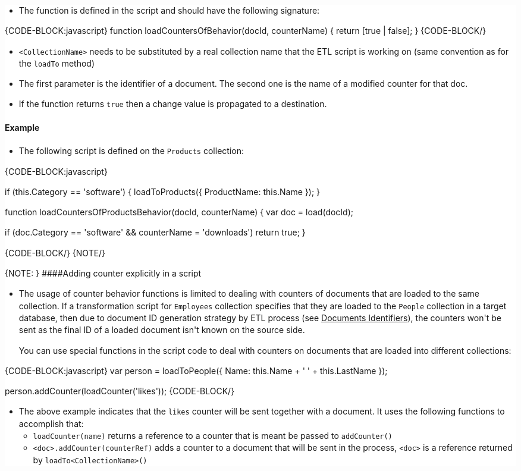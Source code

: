 * The function is defined in the script and should have the following signature:

{CODE-BLOCK:javascript}
function loadCountersOf<CollectionName>Behavior(docId, counterName) {
   return [true | false]; 
}
{CODE-BLOCK/}

* `<CollectionName>` needs to be substituted by a real collection name that the ETL script is working on (same convention as for the `loadTo` method)

* The first parameter is the identifier of a document. The second one is the name of a modified counter for that doc.

* If the function returns `true` then a change value is propagated to a destination.

#### Example

* The following script is defined on the `Products` collection:

{CODE-BLOCK:javascript}

if (this.Category == 'software') {
    loadToProducts({
        ProductName: this.Name
    });
}

function loadCountersOfProductsBehavior(docId, counterName) {
   var doc = load(docId);

   if (doc.Category == 'software' && counterName = 'downloads')
        return true;
}

{CODE-BLOCK/}
{NOTE/}

{NOTE: }
####Adding counter explicitly in a script

* The usage of counter behavior functions is limited to dealing with counters of documents 
  that are loaded to the same collection. If a transformation script for `Employees`
  collection specifies that they are loaded to the `People` collection in a target database, 
  then due to document ID generation strategy by ETL process (see [Documents Identifiers](../../../server/ongoing-tasks/etl/raven#documents-identifiers)),
  the counters won't be sent as the final ID of a loaded document isn't known on the source side.  
  
  You can use special functions in the script code to deal with counters on documents that are loaded into different collections:

{CODE-BLOCK:javascript}
var person = loadToPeople({ Name: this.Name + ' ' + this.LastName });

person.addCounter(loadCounter('likes'));
{CODE-BLOCK/}

* The above example indicates that the `likes` counter will be sent together with a document. It uses the following functions to accomplish that:
  - `loadCounter(name)` returns a reference to a counter that is meant be passed to `addCounter()`
  - `<doc>.addCounter(counterRef)` adds a counter to a document that will be sent in the process, `<doc>` is a reference returned by `loadTo<CollectionName>()`

